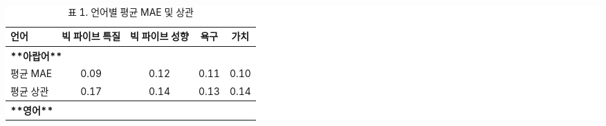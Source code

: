 <table summary="첫 번째 열에서 언어를 식별하는 각 행에 대해 다음 두 행은 빅 파이브 특질, 빅 파이브 성향, 욕구 및 가치에 대한 평균 MAE와 평균 상관을 제공합니다. "> <caption>표 1. 언어별 평균 MAE 및 상관</caption>
  <tr>
    <th id="language" style="text-align:left; vertical-align:bottom">
      언어
    </th>
    <th id="dimensions" style="text-align:center; vertical-align:bottom">
      빅 파이브 특질
    </th>
    <th id="facets" style="text-align:center; vertical-align:bottom">
      빅 파이브 성향
    </th>
    <th id="needs" style="text-align:center; vertical-align:bottom">
      욕구
    </th>
    <th id="values" style="text-align:center; vertical-align:bottom">
      가치
    </th>
  </tr>
  <tr>
    <th id="arabic" headers="language" colspan="5" style="text-align:left">
      **아랍어**
    </th>
  </tr>
  <tr>
    <td headers="language arabic" style="text-align:left">
      평균 MAE
    </td>
    <td headers="dimensions arabic" style="text-align:center">
      0.09
    </td>
    <td headers="facets arabic" style="text-align:center">
      0.12
    </td>
    <td headers="needs arabic" style="text-align:center">
      0.11
    </td>
    <td headers="values arabic" style="text-align:center">
      0.10
    </td>
  </tr>
  <tr>
    <td headers="language arabic" style="text-align:left">
      평균 상관
    </td>
    <td headers="dimensions arabic" style="text-align:center">
      0.17
    </td>
    <td headers="facets arabic" style="text-align:center">
      0.14
    </td>
    <td headers="needs arabic" style="text-align:center">
      0.13
    </td>
    <td headers="values arabic" style="text-align:center">
      0.14
    </td>
  </tr>
  <tr>
    <th id="english" headers="language" colspan="5" style="text-align:left">
      **영어**
    </th>
  </tr>
  <tr>